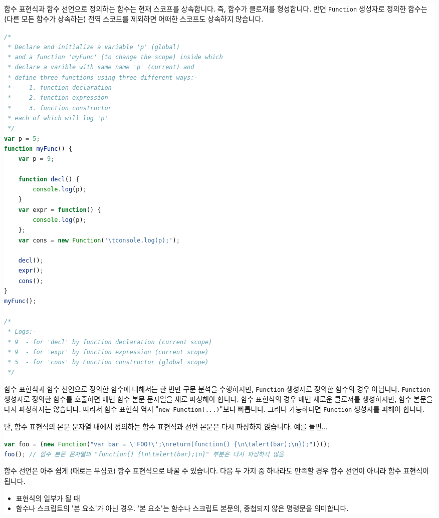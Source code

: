 함수 표현식과 함수 선언으로 정의하는 함수는 현재 스코프를 상속합니다. 즉, 함수가 클로저를 형성합니다. 반면 `Function` 생성자로 정의한 함수는 (다른 모든 함수가 상속하는) 전역 스코프를 제외하면 어떠한 스코프도 상속하지 않습니다.

```js
/*
 * Declare and initialize a variable 'p' (global)
 * and a function 'myFunc' (to change the scope) inside which
 * declare a varible with same name 'p' (current) and
 * define three functions using three different ways:-
 *     1. function declaration
 *     2. function expression
 *     3. function constructor
 * each of which will log 'p'
 */
var p = 5;
function myFunc() {
    var p = 9;

    function decl() {
        console.log(p);
    }
    var expr = function() {
        console.log(p);
    };
    var cons = new Function('\tconsole.log(p);');

    decl();
    expr();
    cons();
}
myFunc();

/*
 * Logs:-
 * 9  - for 'decl' by function declaration (current scope)
 * 9  - for 'expr' by function expression (current scope)
 * 5  - for 'cons' by Function constructor (global scope)
 */
```

함수 표현식과 함수 선언으로 정의한 함수에 대해서는 한 번만 구문 분석을 수행하지만, `Function` 생성자로 정의한 함수의 경우 아닙니다. `Function` 생성자로 정의한 함수를 호출하면 매번 함수 본문 문자열을 새로 파싱해야 합니다. 함수 표현식의 경우 매번 새로운 클로저를 생성하지만, 함수 본문을 다시 파싱하지는 않습니다. 따라서 함수 표현식 역시 "`new Function(...)`"보다 빠릅니다. 그러니 가능하다면 `Function` 생성자를 피해야 합니다.

단, 함수 표현식의 본문 문자열 내에서 정의하는 함수 표현식과 선언 본문은 다시 파싱하지 않습니다. 예를 들면...

```js
var foo = (new Function("var bar = \'FOO!\';\nreturn(function() {\n\talert(bar);\n});"))();
foo(); // 함수 본문 문자열의 "function() {\n\talert(bar);\n}" 부분은 다시 파싱하지 않음
```

함수 선언은 아주 쉽게 (때로는 무심코) 함수 표현식으로 바꿀 수 있습니다. 다음 두 가지 중 하나라도 만족할 경우 함수 선언이 아니라 함수 표현식이 됩니다.

- 표현식의 일부가 될 때
- 함수나 스크립트의 '본 요소'가 아닌 경우. '본 요소'는 함수나 스크립트 본문의, 중첩되지 않은 명령문을 의미합니다.
